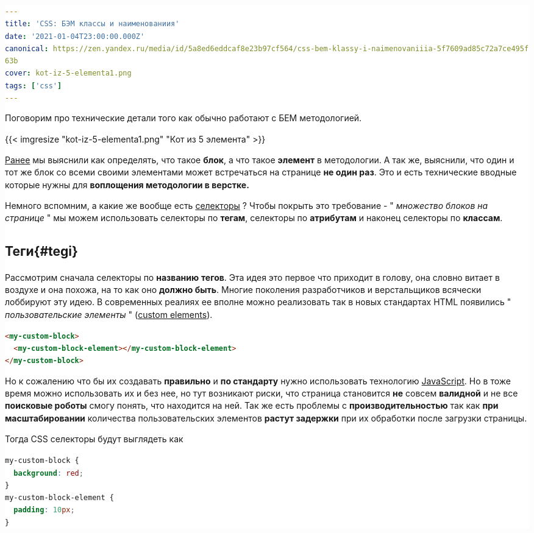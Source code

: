 ```yaml
---
title: 'CSS: БЭМ классы и наименованиия'
date: '2021-01-04T23:00:00.000Z'
canonical: https://zen.yandex.ru/media/id/5a8ed6eddcaf8e23b97cf564/css-bem-klassy-i-naimenovaniiia-5f7609ad85c72a7ce495f63b
cover: kot-iz-5-elementa1.png
tags: ['css']
---
```

Поговорим про технические детали того как обычно работают с БЕМ методологией.


{{< imgresize "kot-iz-5-elementa1.png" "Кот из 5 элемента" >}} 

 [Ранее](/blog/css-bem-bloki-i-elementi) мы выяснили как определять, что такое **блок**, а что такое **элемент** в методологии. А так же, выяснили, что один и тот же блок со всеми своими элементами может встречаться на странице **не один раз**. Это и есть технические вводные которые нужны для **воплощения методологии в верстке.**

Немного вспомним, а какие же вообще есть [селекторы](/blog/osnovi-sss-selektori) ? Чтобы покрыть это требование - " *множество блоков на странице* " мы можем использовать селекторы по **тегам**, селекторы по **атрибутам** и наконец селекторы по **классам**.

## Теги{#tegi} 

Рассмотрим сначала селекторы по **названию** **тегов**. Эта идея это первое что приходит в голову, она словно витает в воздухе и она похожа, на то как оно **должно быть**. Многие поколения разработчиков и верстальщиков всячески лоббируют эту идею. В современных реалиях ее вполне можно реализовать так в новых стандартах HTML появились " *пользовательские элементы* " ([custom elements](https://learn.javascript.ru/custom-elements)).

```html
<my-custom-block>
  <my-custom-block-element></my-custom-block-element>
</my-custom-block>
``` 

Но к сожалению что бы их создавать **правильно** и **по стандарту** нужно использовать технологию [JavaScript](https://learn.javascript.ru/). Но в тоже время можно использовать их и без нее, но тут возникают риски, что страница становится **не** совсем **валидной** и не все **поисковые роботы** смогу понять, что находится на ней. Так же есть проблемы с **производительностью** так как **при масштабировании** количества пользовательских элементов **растут задержки** при их обработки после загрузки страницы.

Тогда CSS селекторы будут выглядеть как

```css
my-custom-block {
  background: red;
}
my-custom-block-element {
  padding: 10px;
}
``` 
